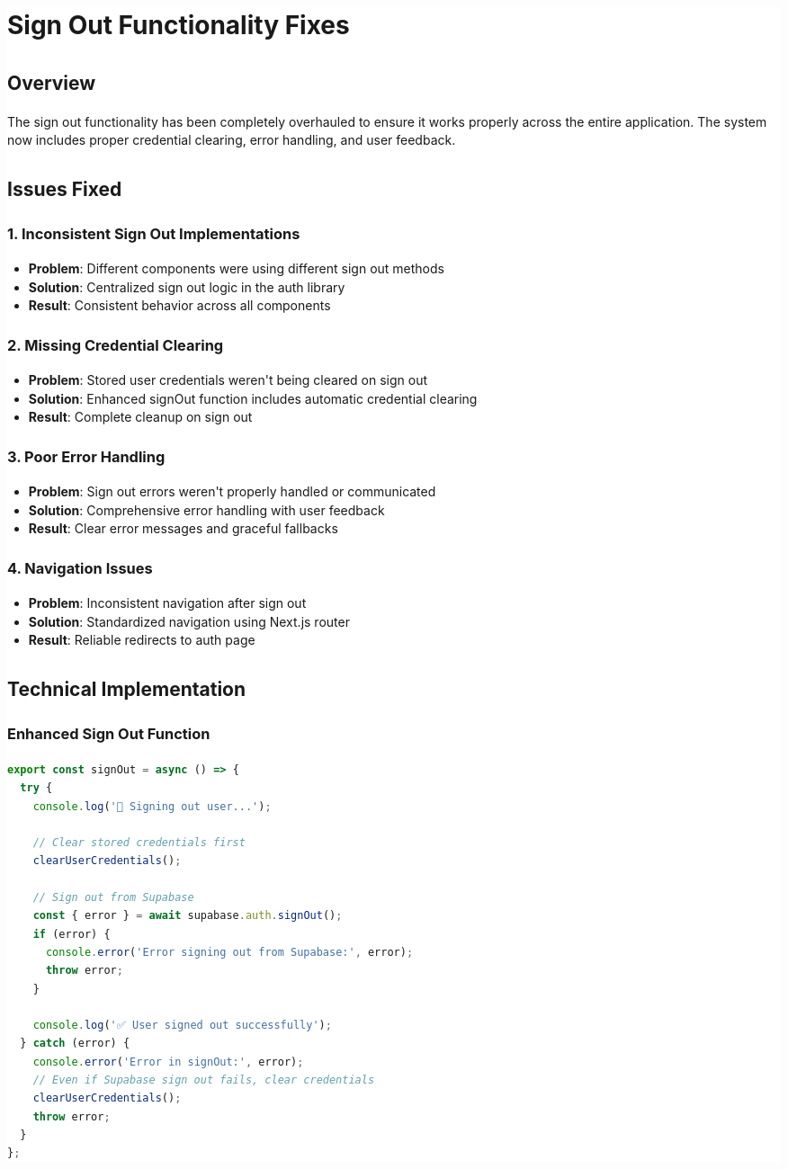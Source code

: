 # Sign Out Functionality Fixes

## Overview

The sign out functionality has been completely overhauled to ensure it works properly across the entire application. The system now includes proper credential clearing, error handling, and user feedback.

## Issues Fixed

### 1. **Inconsistent Sign Out Implementations**
- **Problem**: Different components were using different sign out methods
- **Solution**: Centralized sign out logic in the auth library
- **Result**: Consistent behavior across all components

### 2. **Missing Credential Clearing**
- **Problem**: Stored user credentials weren't being cleared on sign out
- **Solution**: Enhanced signOut function includes automatic credential clearing
- **Result**: Complete cleanup on sign out

### 3. **Poor Error Handling**
- **Problem**: Sign out errors weren't properly handled or communicated
- **Solution**: Comprehensive error handling with user feedback
- **Result**: Clear error messages and graceful fallbacks

### 4. **Navigation Issues**
- **Problem**: Inconsistent navigation after sign out
- **Solution**: Standardized navigation using Next.js router
- **Result**: Reliable redirects to auth page

## Technical Implementation

### Enhanced Sign Out Function

```typescript
export const signOut = async () => {
  try {
    console.log('🔄 Signing out user...');
    
    // Clear stored credentials first
    clearUserCredentials();
    
    // Sign out from Supabase
    const { error } = await supabase.auth.signOut();
    if (error) {
      console.error('Error signing out from Supabase:', error);
      throw error;
    }
    
    console.log('✅ User signed out successfully');
  } catch (error) {
    console.error('Error in signOut:', error);
    // Even if Supabase sign out fails, clear credentials
    clearUserCredentials();
    throw error;
  }
};
```
